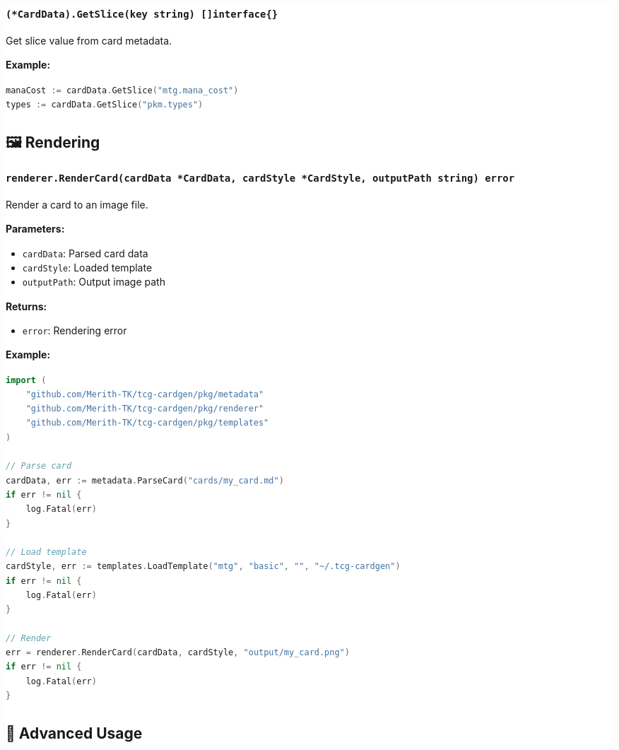 ### `(*CardData).GetSlice(key string) []interface{}`
Get slice value from card metadata.

**Example:**
```go
manaCost := cardData.GetSlice("mtg.mana_cost")
types := cardData.GetSlice("pkm.types")
```

## 🖼️ Rendering

### `renderer.RenderCard(cardData *CardData, cardStyle *CardStyle, outputPath string) error`
Render a card to an image file.

**Parameters:**
- `cardData`: Parsed card data
- `cardStyle`: Loaded template
- `outputPath`: Output image path

**Returns:**
- `error`: Rendering error

**Example:**
```go
import (
    "github.com/Merith-TK/tcg-cardgen/pkg/metadata"
    "github.com/Merith-TK/tcg-cardgen/pkg/renderer"
    "github.com/Merith-TK/tcg-cardgen/pkg/templates"
)

// Parse card
cardData, err := metadata.ParseCard("cards/my_card.md")
if err != nil {
    log.Fatal(err)
}

// Load template
cardStyle, err := templates.LoadTemplate("mtg", "basic", "", "~/.tcg-cardgen")
if err != nil {
    log.Fatal(err)
}

// Render
err = renderer.RenderCard(cardData, cardStyle, "output/my_card.png")
if err != nil {
    log.Fatal(err)
}
```

## 🔧 Advanced Usage
